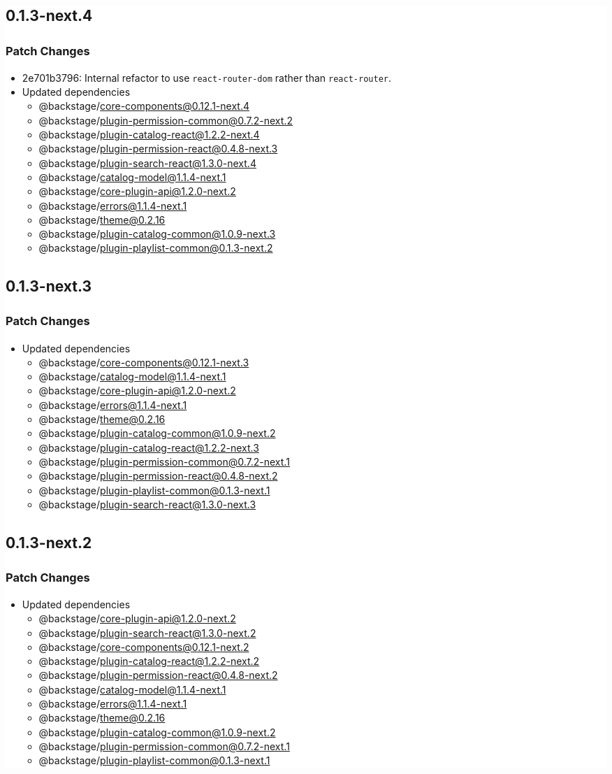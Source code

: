 ## 0.1.3-next.4

### Patch Changes

- 2e701b3796: Internal refactor to use `react-router-dom` rather than `react-router`.
- Updated dependencies
  - @backstage/core-components@0.12.1-next.4
  - @backstage/plugin-permission-common@0.7.2-next.2
  - @backstage/plugin-catalog-react@1.2.2-next.4
  - @backstage/plugin-permission-react@0.4.8-next.3
  - @backstage/plugin-search-react@1.3.0-next.4
  - @backstage/catalog-model@1.1.4-next.1
  - @backstage/core-plugin-api@1.2.0-next.2
  - @backstage/errors@1.1.4-next.1
  - @backstage/theme@0.2.16
  - @backstage/plugin-catalog-common@1.0.9-next.3
  - @backstage/plugin-playlist-common@0.1.3-next.2

## 0.1.3-next.3

### Patch Changes

- Updated dependencies
  - @backstage/core-components@0.12.1-next.3
  - @backstage/catalog-model@1.1.4-next.1
  - @backstage/core-plugin-api@1.2.0-next.2
  - @backstage/errors@1.1.4-next.1
  - @backstage/theme@0.2.16
  - @backstage/plugin-catalog-common@1.0.9-next.2
  - @backstage/plugin-catalog-react@1.2.2-next.3
  - @backstage/plugin-permission-common@0.7.2-next.1
  - @backstage/plugin-permission-react@0.4.8-next.2
  - @backstage/plugin-playlist-common@0.1.3-next.1
  - @backstage/plugin-search-react@1.3.0-next.3

## 0.1.3-next.2

### Patch Changes

- Updated dependencies
  - @backstage/core-plugin-api@1.2.0-next.2
  - @backstage/plugin-search-react@1.3.0-next.2
  - @backstage/core-components@0.12.1-next.2
  - @backstage/plugin-catalog-react@1.2.2-next.2
  - @backstage/plugin-permission-react@0.4.8-next.2
  - @backstage/catalog-model@1.1.4-next.1
  - @backstage/errors@1.1.4-next.1
  - @backstage/theme@0.2.16
  - @backstage/plugin-catalog-common@1.0.9-next.2
  - @backstage/plugin-permission-common@0.7.2-next.1
  - @backstage/plugin-playlist-common@0.1.3-next.1
